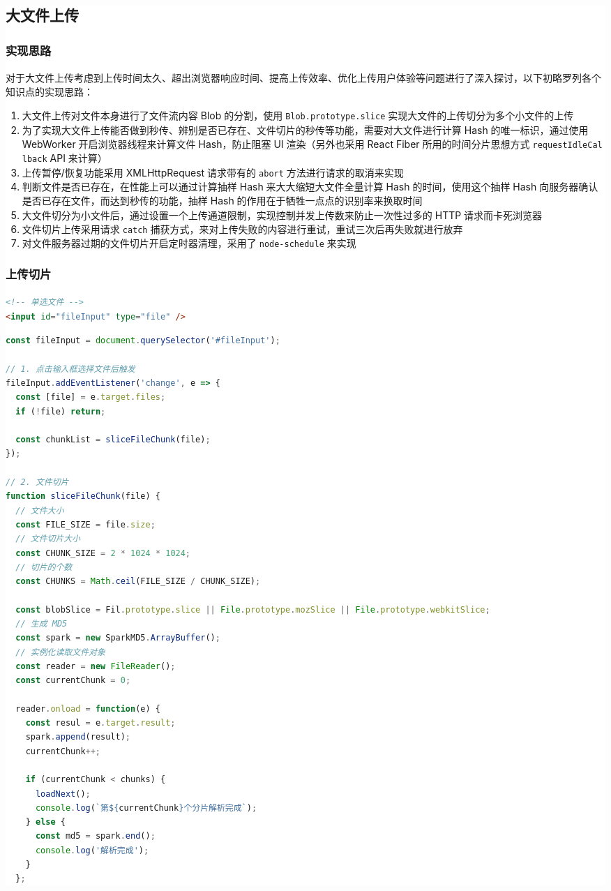 ## 大文件上传

### 实现思路

对于大文件上传考虑到上传时间太久、超出浏览器响应时间、提高上传效率、优化上传用户体验等问题进行了深入探讨，以下初略罗列各个知识点的实现思路：

1. 大文件上传对文件本身进行了文件流内容 Blob 的分割，使用 `Blob.prototype.slice` 实现大文件的上传切分为多个小文件的上传
2. 为了实现大文件上传能否做到秒传、辨别是否已存在、文件切片的秒传等功能，需要对大文件进行计算 Hash 的唯一标识，通过使用 WebWorker 开启浏览器线程来计算文件 Hash，防止阻塞 UI 渲染（另外也采用 React Fiber 所用的时间分片思想方式 `requestIdleCallback` API 来计算）
3. 上传暂停/恢复功能采用 XMLHttpRequest 请求带有的 `abort` 方法进行请求的取消来实现
4. 判断文件是否已存在，在性能上可以通过计算抽样 Hash 来大大缩短大文件全量计算 Hash 的时间，使用这个抽样 Hash 向服务器确认是否已存在文件，而达到秒传的功能，抽样 Hash 的作用在于牺牲一点点的识别率来换取时间
5. 大文件切分为小文件后，通过设置一个上传通道限制，实现控制并发上传数来防止一次性过多的 HTTP 请求而卡死浏览器
6. 文件切片上传采用请求 `catch` 捕获方式，来对上传失败的内容进行重试，重试三次后再失败就进行放弃
7. 对文件服务器过期的文件切片开启定时器清理，采用了 `node-schedule` 来实现

### 上传切片

```html
<!-- 单选文件 -->
<input id="fileInput" type="file" />
```

```js
const fileInput = document.querySelector('#fileInput');

// 1. 点击输入框选择文件后触发
fileInput.addEventListener('change', e => {
  const [file] = e.target.files;
  if (!file) return;

  const chunkList = sliceFileChunk(file);
});

// 2. 文件切片
function sliceFileChunk(file) {
  // 文件大小
  const FILE_SIZE = file.size;
  // 文件切片大小
  const CHUNK_SIZE = 2 * 1024 * 1024;
  // 切片的个数
  const CHUNKS = Math.ceil(FILE_SIZE / CHUNK_SIZE);

  const blobSlice = Fil.prototype.slice || File.prototype.mozSlice || File.prototype.webkitSlice;
  // 生成 MD5
  const spark = new SparkMD5.ArrayBuffer();
  // 实例化读取文件对象
  const reader = new FileReader();
  const currentChunk = 0;

  reader.onload = function(e) {
    const resul = e.target.result;
    spark.append(result);
    currentChunk++;

    if (currentChunk < chunks) {
      loadNext();
      console.log(`第${currentChunk}个分片解析完成`);
    } else {
      const md5 = spark.end();
      console.log('解析完成');
    }
  };

```